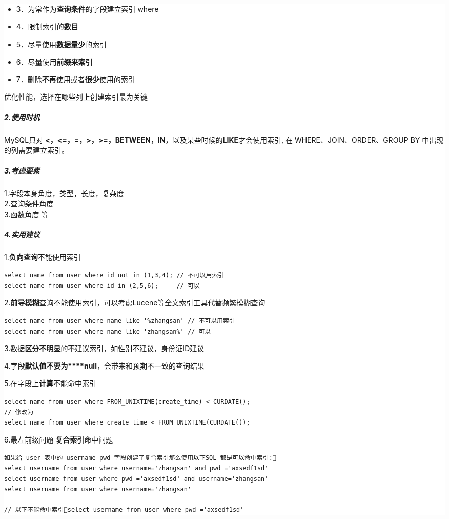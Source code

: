 - 3．为常作为**查询条件**的字段建立索引                 where 

- 4．限制索引的**数目**

- 5．尽量使用**数据量少**的索引

- 6．尽量使用**前缀来索引**

- 7．删除**不再**使用或者**很少**使用的索引

优化性能，选择在哪些列上创建索引最为关键

##### 2.使用时机

MySQL只对 **<，<=，=，>，>=，BETWEEN，IN**，以及某些时候的**LIKE**才会使用索引, 在 WHERE、JOIN、ORDER、GROUP BY 中出现的列需要建立索引。

##### 3.考虑要素

1.字段本身角度，类型，长度，复杂度  
2.查询条件角度  
3.函数角度 等

##### 4.实用建议

1.**负向查询**不能使用索引

```
select name from user where id not in (1,3,4); // 不可以用索引
select name from user where id in (2,5,6);     // 可以
```

2.**前导模糊**查询不能使用索引，可以考虑Lucene等全文索引工具代替频繁模糊查询

```
select name from user where name like '%zhangsan' // 不可以用索引
select name from user where name like 'zhangsan%' // 可以
```

3.数据**区分不明显**的不建议索引，如性别不建议，身份证ID建议

4.字段**默认值不要为****null**，会带来和预期不一致的查询结果

5.在字段上**计算**不能命中索引

```
select name from user where FROM_UNIXTIME(create_time) < CURDATE(); 
// 修改为
select name from user where create_time < FROM_UNIXTIME(CURDATE());
```

6.最左前缀问题 **复合索引**命中问题

```
如果给 user 表中的 username pwd 字段创建了复合索引那么使用以下SQL 都是可以命中索引:
select username from user where username='zhangsan' and pwd ='axsedf1sd'
select username from user where pwd ='axsedf1sd' and username='zhangsan'
select username from user where username='zhangsan'

// 以下不能命中索引select username from user where pwd ='axsedf1sd'
```
